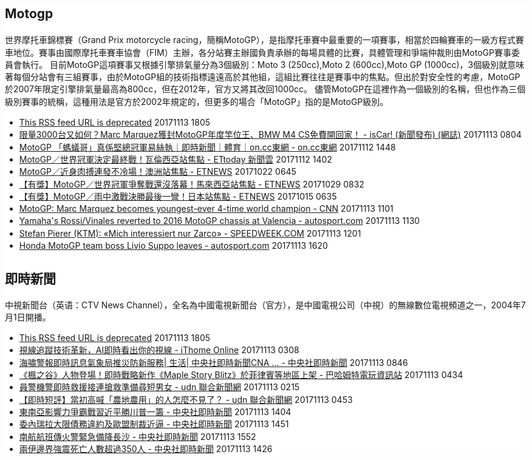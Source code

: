 ## Motogp

世界摩托車錦標賽（Grand Prix motorcycle racing，簡稱MotoGP），是指摩托車賽中最重要的一項賽事，相當於四輪賽車的一級方程式賽車地位。賽事由國際摩托車賽車協會（FIM）主辦，各分站賽主辦國負責承辦的每場具體的比賽，具體管理和爭端仲裁則由MotoGP賽事委員會執行。
目前MotoGP這項賽事又根據引擎排氣量分為3個級別：Moto 3 (250cc),Moto 2 (600cc),Moto GP (1000cc)，3個級別就意味著每個分站會有三組賽事，由於MotoGP組的技術指標遠遠高於其他組，這組比賽往往是賽事中的焦點。但出於對安全性的考慮，MotoGP於2007年限定引擎排氣量最高為800cc，但在2012年，官方又將其改回1000cc。
儘管MotoGP在這裡作為一個級別的名稱，但也作為三個級別賽事的統稱，這種用法是官方於2002年規定的，但更多的場合「MotoGP」指的是MotoGP級別。
- [This RSS feed URL is deprecated](0 "This RSS feed URL is deprecated") 20171113 1805
- [限量3000台又如何？Marc Marquez獲封MotoGP年度竿位王、BMW M4 CS免費開回家！ - isCar! (新聞發布) (網誌)](http://tw.iscarmg.com/index.php/top-news/home-abroad/46560-3000-marc-marquez-motogp-bmw-m4-cs "限量3000台又如何？Marc Marquez獲封MotoGP年度竿位王、BMW M4 CS免費開回家！ - isCar! (新聞發布) (網誌)") 20171113 0804
- [MotoGP 「螞蟻哥」真係堅總冠軍易絲執｜即時新聞｜體育｜on.cc東網 - on.cc東網](http://hk.on.cc/hk/bkn/cnt/sport/20171112/bkn-20171112224613969-1112_00882_001.html "MotoGP 「螞蟻哥」真係堅總冠軍易絲執｜即時新聞｜體育｜on.cc東網 - on.cc東網") 20171112 1448
- [MotoGP／世界冠軍決定最終戰！瓦倫西亞站焦點 - ETtoday 新聞雲](https://www.ettoday.net/news/20171112/1050953.htm "MotoGP／世界冠軍決定最終戰！瓦倫西亞站焦點 - ETtoday 新聞雲") 20171112 1402
- [MotoGP／近身肉搏連發不冷場！澳洲站焦點 - ETNEWS](https://speed.ettoday.net/news/1036444?t=MotoGP%EF%BC%8F%E8%BF%91%E8%BA%AB%E8%82%89%E6%90%8F%E9%80%A3%E7%99%BC%E4%B8%8D%E5%86%B7%E5%A0%B4%EF%BC%81%E6%BE%B3%E6%B4%B2%E7%AB%99%E7%84%A6%E9%BB%9E "MotoGP／近身肉搏連發不冷場！澳洲站焦點 - ETNEWS") 20171022 0645
- [【有獎】MotoGP／世界冠軍爭奪戰還沒落幕！馬來西亞站焦點 - ETNEWS](https://speed.ettoday.net/news/1041223?t=%E3%80%90%E6%9C%89%E7%8D%8E%E3%80%91MotoGP%EF%BC%8F%E4%B8%96%E7%95%8C%E5%86%A0%E8%BB%8D%E7%88%AD%E5%A5%AA%E6%88%B0%E9%82%84%E6%B2%92%E8%90%BD%E5%B9%95%EF%BC%81%E9%A6%AC%E4%BE%86%E8%A5%BF%E4%BA%9E%E7%AB%99%E7%84%A6%E9%BB%9E "【有獎】MotoGP／世界冠軍爭奪戰還沒落幕！馬來西亞站焦點 - ETNEWS") 20171029 0832
- [【有獎】MotoGP／雨中激戰決勝最後一彎！日本站焦點 - ETNEWS](https://speed.ettoday.net/news/1031804?t=%E3%80%90%E6%9C%89%E7%8D%8E%E3%80%91MotoGP%EF%BC%8F%E9%9B%A8%E4%B8%AD%E6%BF%80%E6%88%B0%E6%B1%BA%E5%8B%9D%E6%9C%80%E5%BE%8C%E4%B8%80%E5%BD%8E%EF%BC%81%E6%97%A5%E6%9C%AC%E7%AB%99%E7%84%A6%E9%BB%9E "【有獎】MotoGP／雨中激戰決勝最後一彎！日本站焦點 - ETNEWS") 20171015 0635
- [MotoGP: Marc Marquez becomes youngest-ever 4-time world champion - CNN](http://edition.cnn.com/2017/11/13/motorsport/marquez-youngest-motogp-4th-world-champion-valencia/index.html "MotoGP: Marc Marquez becomes youngest-ever 4-time world champion - CNN") 20171113 1101
- [Yamaha's Rossi/Vinales reverted to 2016 MotoGP chassis at Valencia - autosport.com](https://www.autosport.com/motogp/news/132995/works-yamaha-riders-reverted-to-2016-chassis "Yamaha's Rossi/Vinales reverted to 2016 MotoGP chassis at Valencia - autosport.com") 20171113 1130
- [Stefan Pierer (KTM): «Mich interessiert nur Zarco» - SPEEDWEEK.COM](http://www.speedweek.com/motogp/news/118833/Stefan-Pierer-(KTM)-Mich-interessiert-nur-Zarco.html "Stefan Pierer (KTM): «Mich interessiert nur Zarco» - SPEEDWEEK.COM") 20171113 1201
- [Honda MotoGP team boss Livio Suppo leaves - autosport.com](https://www.autosport.com/motogp/news/133001/team-boss-suppo-leaves-honda-motogp-squad "Honda MotoGP team boss Livio Suppo leaves - autosport.com") 20171113 1620

## 即時新聞

中視新聞台（英语：CTV News Channel），全名為中國電視新聞台（官方），是中國電視公司（中視）的無線數位電視頻道之一，2004年7月1日開播。


- [This RSS feed URL is deprecated](0 "This RSS feed URL is deprecated") 20171113 1805
- [視線追蹤技術革新，AI即時看出你的視線 - iThome Online](https://www.ithome.com.tw/news/118195 "視線追蹤技術革新，AI即時看出你的視線 - iThome Online") 20171113 0308
- [海嘯警報即時訊息氣象局推災防新服務| 生活| 中央社即時新聞CNA ... - 中央社即時新聞](http://www.cna.com.tw/news/ahel/201711130224-1.aspx "海嘯警報即時訊息氣象局推災防新服務| 生活| 中央社即時新聞CNA ... - 中央社即時新聞") 20171113 0846
- [《楓之谷》人物登場！即時戰略新作《Maple Story Blitz》於菲律賓等地區上架 - 巴哈姆特電玩資訊站](https://gnn.gamer.com.tw/2/155132.html "《楓之谷》人物登場！即時戰略新作《Maple Story Blitz》於菲律賓等地區上架 - 巴哈姆特電玩資訊站") 20171113 0434
- [員警機警即時救援接連搶救準備尋短男女 - udn 聯合新聞網](https://udn.com/news/story/7320/2815138 "員警機警即時救援接連搶救準備尋短男女 - udn 聯合新聞網") 20171113 0215
- [【即時短評】當初高喊「農地農用」的人怎麼不見了？ - udn 聯合新聞網](https://udn.com/news/story/6656/2815416?from=udn-catelistnews_ch2 "【即時短評】當初高喊「農地農用」的人怎麼不見了？ - udn 聯合新聞網") 20171113 0453
- [東南亞影響力爭霸戰習近平勝川普一籌 - 中央社即時新聞](http://www.cna.com.tw/news/aopl/201711130359-1.aspx "東南亞影響力爭霸戰習近平勝川普一籌 - 中央社即時新聞") 20171113 1404
- [委內瑞拉大限債務違約及歐盟制裁近逼 - 中央社即時新聞](http://www.cna.com.tw/news/aopl/201711130379-1.aspx "委內瑞拉大限債務違約及歐盟制裁近逼 - 中央社即時新聞") 20171113 1451
- [南航航班傳火警緊急備降長沙 - 中央社即時新聞](http://www.cna.com.tw/news/acn/201711130385-1.aspx "南航航班傳火警緊急備降長沙 - 中央社即時新聞") 20171113 1552
- [兩伊邊界強震死亡人數超過350人 - 中央社即時新聞](http://www.cna.com.tw/news/aopl/201711130371-1.aspx "兩伊邊界強震死亡人數超過350人 - 中央社即時新聞") 20171113 1426